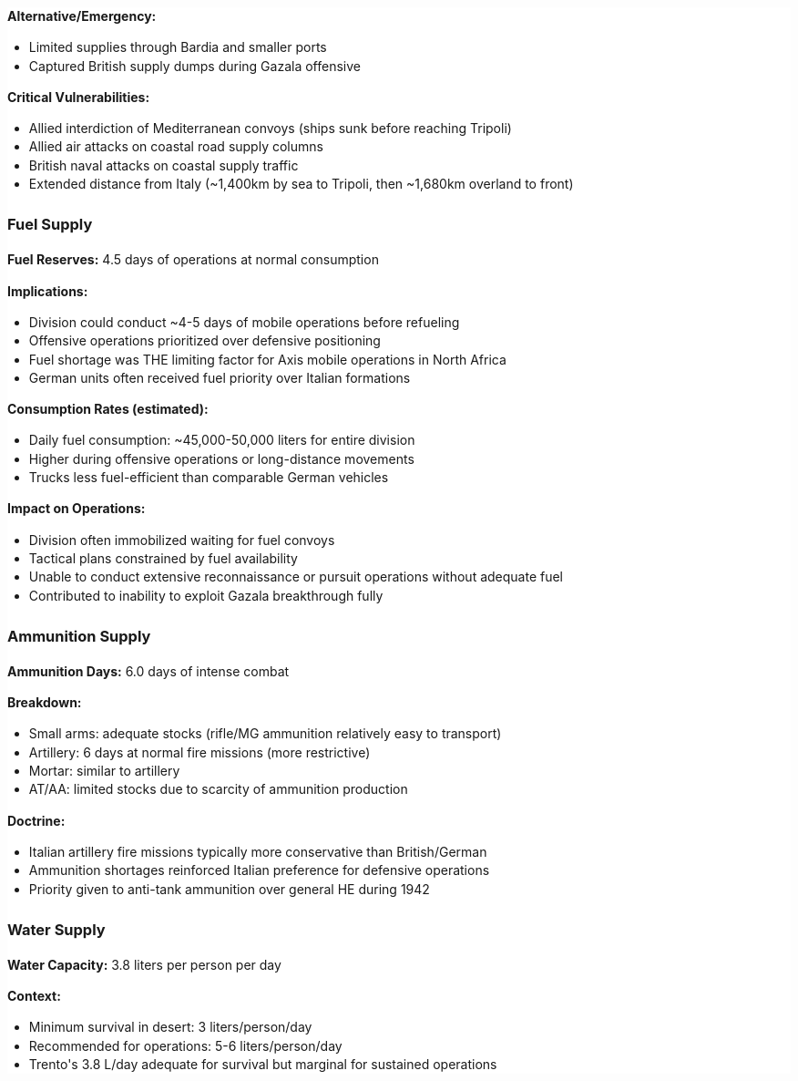 **Alternative/Emergency:**
- Limited supplies through Bardia and smaller ports
- Captured British supply dumps during Gazala offensive

**Critical Vulnerabilities:**
- Allied interdiction of Mediterranean convoys (ships sunk before reaching Tripoli)
- Allied air attacks on coastal road supply columns
- British naval attacks on coastal supply traffic
- Extended distance from Italy (~1,400km by sea to Tripoli, then ~1,680km overland to front)

### Fuel Supply

**Fuel Reserves:** 4.5 days of operations at normal consumption

**Implications:**
- Division could conduct ~4-5 days of mobile operations before refueling
- Offensive operations prioritized over defensive positioning
- Fuel shortage was THE limiting factor for Axis mobile operations in North Africa
- German units often received fuel priority over Italian formations

**Consumption Rates (estimated):**
- Daily fuel consumption: ~45,000-50,000 liters for entire division
- Higher during offensive operations or long-distance movements
- Trucks less fuel-efficient than comparable German vehicles

**Impact on Operations:**
- Division often immobilized waiting for fuel convoys
- Tactical plans constrained by fuel availability
- Unable to conduct extensive reconnaissance or pursuit operations without adequate fuel
- Contributed to inability to exploit Gazala breakthrough fully

### Ammunition Supply

**Ammunition Days:** 6.0 days of intense combat

**Breakdown:**
- Small arms: adequate stocks (rifle/MG ammunition relatively easy to transport)
- Artillery: 6 days at normal fire missions (more restrictive)
- Mortar: similar to artillery
- AT/AA: limited stocks due to scarcity of ammunition production

**Doctrine:**
- Italian artillery fire missions typically more conservative than British/German
- Ammunition shortages reinforced Italian preference for defensive operations
- Priority given to anti-tank ammunition over general HE during 1942

### Water Supply

**Water Capacity:** 3.8 liters per person per day

**Context:**
- Minimum survival in desert: 3 liters/person/day
- Recommended for operations: 5-6 liters/person/day
- Trento's 3.8 L/day adequate for survival but marginal for sustained operations
